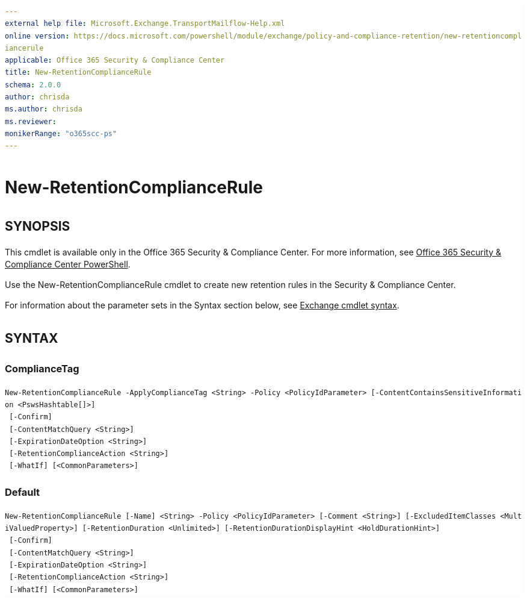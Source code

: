 ```yaml
---
external help file: Microsoft.Exchange.TransportMailflow-Help.xml
online version: https://docs.microsoft.com/powershell/module/exchange/policy-and-compliance-retention/new-retentioncompliancerule
applicable: Office 365 Security & Compliance Center
title: New-RetentionComplianceRule
schema: 2.0.0
author: chrisda
ms.author: chrisda
ms.reviewer:
monikerRange: "o365scc-ps"
---
```


# New-RetentionComplianceRule

## SYNOPSIS
This cmdlet is available only in the Office 365 Security & Compliance Center. For more information, see [Office 365 Security & Compliance Center PowerShell](https://docs.microsoft.com/powershell/exchange/office-365-scc/office-365-scc-powershell).

Use the New-RetentionComplianceRule cmdlet to create new retention rules in the Security & Compliance Center.

For information about the parameter sets in the Syntax section below, see [Exchange cmdlet syntax](https://docs.microsoft.com/powershell/exchange/exchange-server/exchange-cmdlet-syntax).

## SYNTAX

### ComplianceTag
```
New-RetentionComplianceRule -ApplyComplianceTag <String> -Policy <PolicyIdParameter> [-ContentContainsSensitiveInformation <PswsHashtable[]>]
 [-Confirm]
 [-ContentMatchQuery <String>]
 [-ExpirationDateOption <String>]
 [-RetentionComplianceAction <String>]
 [-WhatIf] [<CommonParameters>]
```

### Default
```
New-RetentionComplianceRule [-Name] <String> -Policy <PolicyIdParameter> [-Comment <String>] [-ExcludedItemClasses <MultiValuedProperty>] [-RetentionDuration <Unlimited>] [-RetentionDurationDisplayHint <HoldDurationHint>]
 [-Confirm]
 [-ContentMatchQuery <String>]
 [-ExpirationDateOption <String>]
 [-RetentionComplianceAction <String>]
 [-WhatIf] [<CommonParameters>]
```
